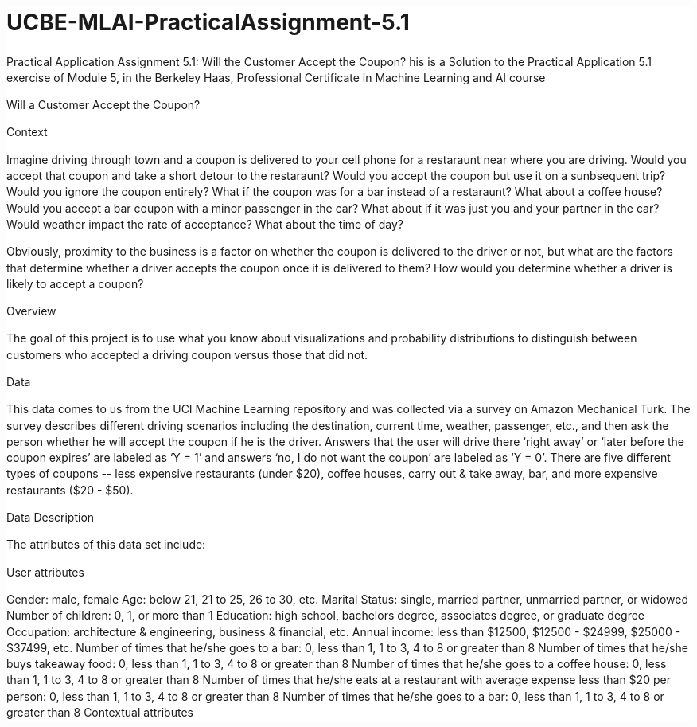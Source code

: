 # UCBE-MLAI-PracticalAssignment-5.1
Practical Application Assignment 5.1: Will the Customer Accept the Coupon?
his is a Solution to the Practical Application 5.1 exercise of Module 5, in the Berkeley Haas, Professional Certificate in Machine Learning and AI course

Will a Customer Accept the Coupon?

Context

Imagine driving through town and a coupon is delivered to your cell phone for a restaraunt near where you are driving. Would you accept that coupon and take a short detour to the restaraunt? Would you accept the coupon but use it on a sunbsequent trip? Would you ignore the coupon entirely? What if the coupon was for a bar instead of a restaraunt? What about a coffee house? Would you accept a bar coupon with a minor passenger in the car? What about if it was just you and your partner in the car? Would weather impact the rate of acceptance? What about the time of day?

Obviously, proximity to the business is a factor on whether the coupon is delivered to the driver or not, but what are the factors that determine whether a driver accepts the coupon once it is delivered to them? How would you determine whether a driver is likely to accept a coupon?

Overview

The goal of this project is to use what you know about visualizations and probability distributions to distinguish between customers who accepted a driving coupon versus those that did not.

Data

This data comes to us from the UCI Machine Learning repository and was collected via a survey on Amazon Mechanical Turk. The survey describes different driving scenarios including the destination, current time, weather, passenger, etc., and then ask the person whether he will accept the coupon if he is the driver. Answers that the user will drive there ‘right away’ or ‘later before the coupon expires’ are labeled as ‘Y = 1’ and answers ‘no, I do not want the coupon’ are labeled as ‘Y = 0’. There are five different types of coupons -- less expensive restaurants (under $20), coffee houses, carry out & take away, bar, and more expensive restaurants ($20 - $50).

Data Description

The attributes of this data set include:

User attributes

Gender: male, female
Age: below 21, 21 to 25, 26 to 30, etc.
Marital Status: single, married partner, unmarried partner, or widowed
Number of children: 0, 1, or more than 1
Education: high school, bachelors degree, associates degree, or graduate degree
Occupation: architecture & engineering, business & financial, etc.
Annual income: less than \$12500, \$12500 - \$24999, \$25000 - \$37499, etc.
Number of times that he/she goes to a bar: 0, less than 1, 1 to 3, 4 to 8 or greater than 8
Number of times that he/she buys takeaway food: 0, less than 1, 1 to 3, 4 to 8 or greater than 8
Number of times that he/she goes to a coffee house: 0, less than 1, 1 to 3, 4 to 8 or greater than 8
Number of times that he/she eats at a restaurant with average expense less than \$20 per person: 0, less than 1, 1 to 3, 4 to 8 or greater than 8
Number of times that he/she goes to a bar: 0, less than 1, 1 to 3, 4 to 8 or greater than 8
Contextual attributes
